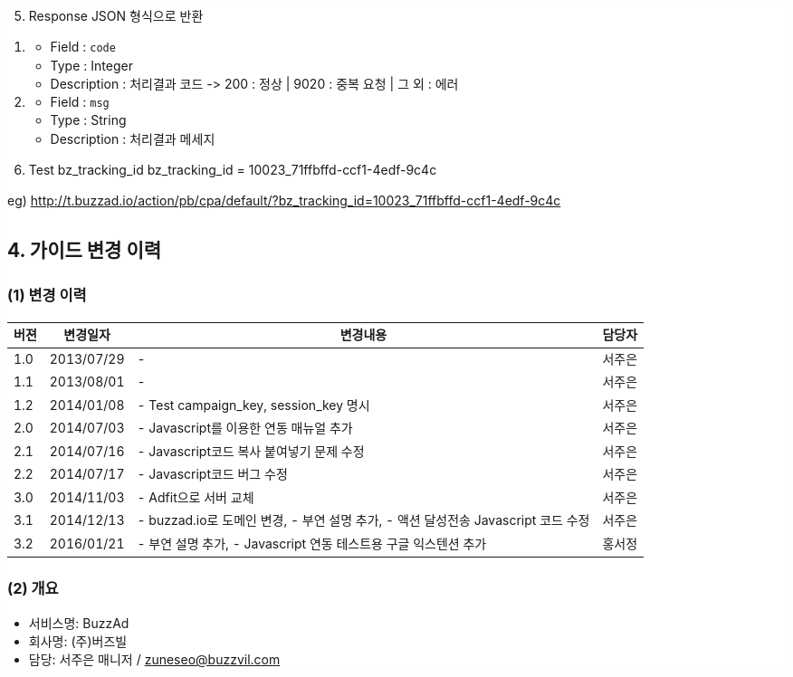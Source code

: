 5) Response
JSON 형식으로 반환

1. 
	- Field : `code`
	- Type : Integer
	- Description : 처리결과 코드 -> 200 : 정상 | 9020 : 중복 요청 | 그 외 : 에러

2. 
	- Field : `msg`
	- Type : String
	- Description : 처리결과 메세지
 
6) Test bz_tracking_id
bz_tracking_id = 10023_71ffbffd-ccf1-4edf-9c4c
 
eg)
http://t.buzzad.io/action/pb/cpa/default/?bz_tracking_id=10023_71ffbffd-ccf1-4edf-9c4c

## 4. 가이드 변경 이력
 
### (1) 변경 이력
| 버젼 | 변경일자 | 변경내용 | 담당자 |
| --- | ------ | -------|------|
|1.0|2013/07/29|-		|서주은|
|1.1|2013/08/01|-		|서주은|
|1.2|2014/01/08|- Test campaign_key, session_key 명시|서주은|
|2.0|2014/07/03|- Javascript를 이용한 연동 매뉴얼 추가|서주은|
|2.1|2014/07/16|- Javascript코드 복사 붙여넣기 문제 수정|서주은|
|2.2|2014/07/17|- Javascript코드 버그 수정|서주은|
|3.0|2014/11/03|- Adfit으로 서버 교체|서주은|
|3.1|2014/12/13|- buzzad.io로 도메인 변경, - 부연 설명 추가, - 액션 달성전송 Javascript 코드 수정|서주은|
|3.2|2016/01/21|- 부연 설명 추가, - Javascript 연동 테스트용 구글 익스텐션 추가|홍서정|
  
### (2) 개요
- 서비스명: BuzzAd
- 회사명: (주)버즈빌
- 담당: 서주은 매니저 / <zuneseo@buzzvil.com>

